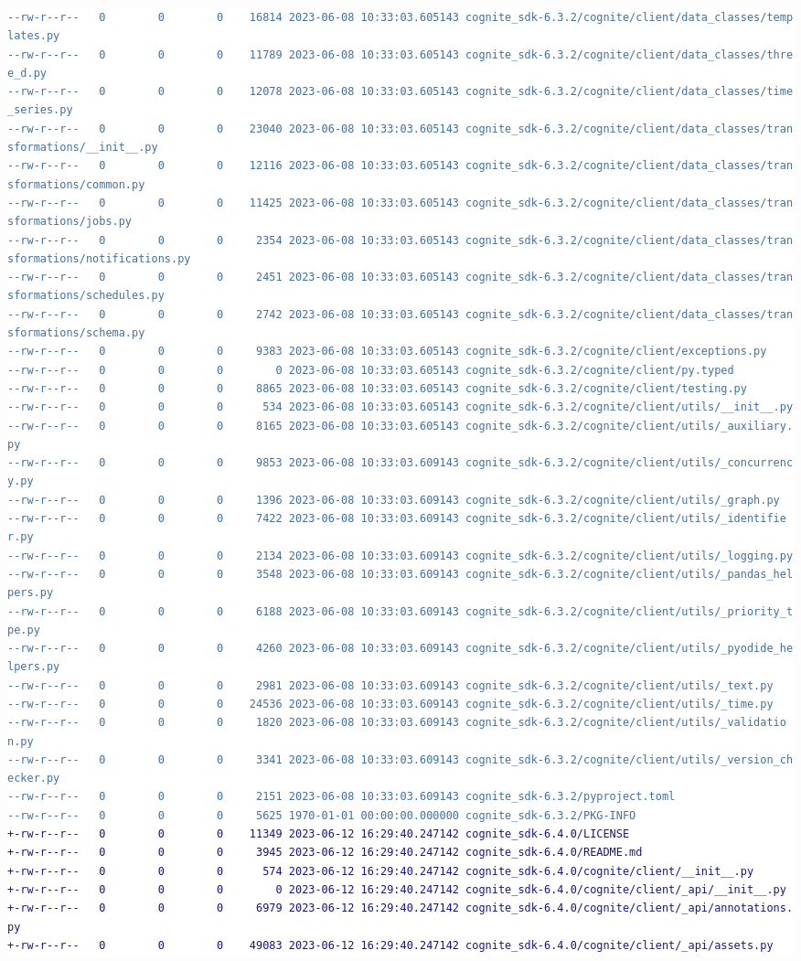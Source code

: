 ```diff
--rw-r--r--   0        0        0    16814 2023-06-08 10:33:03.605143 cognite_sdk-6.3.2/cognite/client/data_classes/templates.py
--rw-r--r--   0        0        0    11789 2023-06-08 10:33:03.605143 cognite_sdk-6.3.2/cognite/client/data_classes/three_d.py
--rw-r--r--   0        0        0    12078 2023-06-08 10:33:03.605143 cognite_sdk-6.3.2/cognite/client/data_classes/time_series.py
--rw-r--r--   0        0        0    23040 2023-06-08 10:33:03.605143 cognite_sdk-6.3.2/cognite/client/data_classes/transformations/__init__.py
--rw-r--r--   0        0        0    12116 2023-06-08 10:33:03.605143 cognite_sdk-6.3.2/cognite/client/data_classes/transformations/common.py
--rw-r--r--   0        0        0    11425 2023-06-08 10:33:03.605143 cognite_sdk-6.3.2/cognite/client/data_classes/transformations/jobs.py
--rw-r--r--   0        0        0     2354 2023-06-08 10:33:03.605143 cognite_sdk-6.3.2/cognite/client/data_classes/transformations/notifications.py
--rw-r--r--   0        0        0     2451 2023-06-08 10:33:03.605143 cognite_sdk-6.3.2/cognite/client/data_classes/transformations/schedules.py
--rw-r--r--   0        0        0     2742 2023-06-08 10:33:03.605143 cognite_sdk-6.3.2/cognite/client/data_classes/transformations/schema.py
--rw-r--r--   0        0        0     9383 2023-06-08 10:33:03.605143 cognite_sdk-6.3.2/cognite/client/exceptions.py
--rw-r--r--   0        0        0        0 2023-06-08 10:33:03.605143 cognite_sdk-6.3.2/cognite/client/py.typed
--rw-r--r--   0        0        0     8865 2023-06-08 10:33:03.605143 cognite_sdk-6.3.2/cognite/client/testing.py
--rw-r--r--   0        0        0      534 2023-06-08 10:33:03.605143 cognite_sdk-6.3.2/cognite/client/utils/__init__.py
--rw-r--r--   0        0        0     8165 2023-06-08 10:33:03.605143 cognite_sdk-6.3.2/cognite/client/utils/_auxiliary.py
--rw-r--r--   0        0        0     9853 2023-06-08 10:33:03.609143 cognite_sdk-6.3.2/cognite/client/utils/_concurrency.py
--rw-r--r--   0        0        0     1396 2023-06-08 10:33:03.609143 cognite_sdk-6.3.2/cognite/client/utils/_graph.py
--rw-r--r--   0        0        0     7422 2023-06-08 10:33:03.609143 cognite_sdk-6.3.2/cognite/client/utils/_identifier.py
--rw-r--r--   0        0        0     2134 2023-06-08 10:33:03.609143 cognite_sdk-6.3.2/cognite/client/utils/_logging.py
--rw-r--r--   0        0        0     3548 2023-06-08 10:33:03.609143 cognite_sdk-6.3.2/cognite/client/utils/_pandas_helpers.py
--rw-r--r--   0        0        0     6188 2023-06-08 10:33:03.609143 cognite_sdk-6.3.2/cognite/client/utils/_priority_tpe.py
--rw-r--r--   0        0        0     4260 2023-06-08 10:33:03.609143 cognite_sdk-6.3.2/cognite/client/utils/_pyodide_helpers.py
--rw-r--r--   0        0        0     2981 2023-06-08 10:33:03.609143 cognite_sdk-6.3.2/cognite/client/utils/_text.py
--rw-r--r--   0        0        0    24536 2023-06-08 10:33:03.609143 cognite_sdk-6.3.2/cognite/client/utils/_time.py
--rw-r--r--   0        0        0     1820 2023-06-08 10:33:03.609143 cognite_sdk-6.3.2/cognite/client/utils/_validation.py
--rw-r--r--   0        0        0     3341 2023-06-08 10:33:03.609143 cognite_sdk-6.3.2/cognite/client/utils/_version_checker.py
--rw-r--r--   0        0        0     2151 2023-06-08 10:33:03.609143 cognite_sdk-6.3.2/pyproject.toml
--rw-r--r--   0        0        0     5625 1970-01-01 00:00:00.000000 cognite_sdk-6.3.2/PKG-INFO
+-rw-r--r--   0        0        0    11349 2023-06-12 16:29:40.247142 cognite_sdk-6.4.0/LICENSE
+-rw-r--r--   0        0        0     3945 2023-06-12 16:29:40.247142 cognite_sdk-6.4.0/README.md
+-rw-r--r--   0        0        0      574 2023-06-12 16:29:40.247142 cognite_sdk-6.4.0/cognite/client/__init__.py
+-rw-r--r--   0        0        0        0 2023-06-12 16:29:40.247142 cognite_sdk-6.4.0/cognite/client/_api/__init__.py
+-rw-r--r--   0        0        0     6979 2023-06-12 16:29:40.247142 cognite_sdk-6.4.0/cognite/client/_api/annotations.py
+-rw-r--r--   0        0        0    49083 2023-06-12 16:29:40.247142 cognite_sdk-6.4.0/cognite/client/_api/assets.py
```